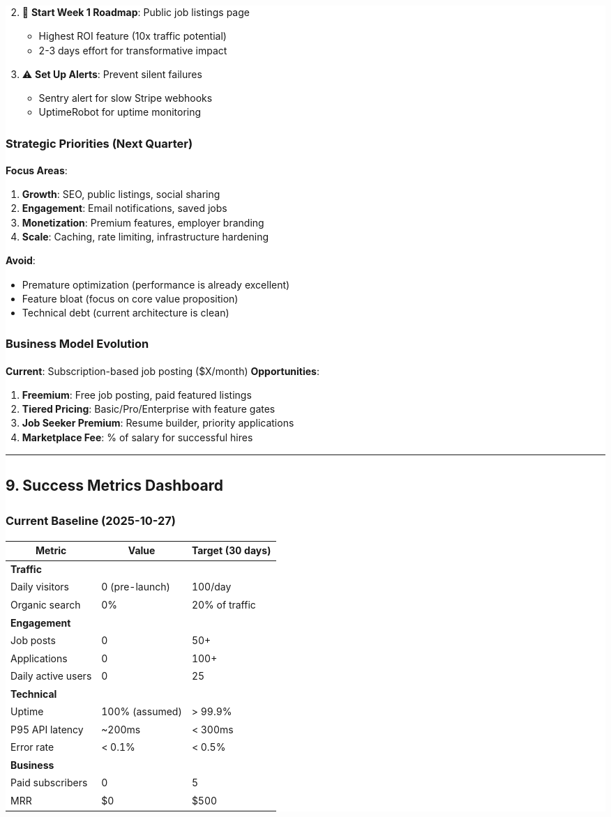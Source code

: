 2. 🎯 **Start Week 1 Roadmap**: Public job listings page
   - Highest ROI feature (10x traffic potential)
   - 2-3 days effort for transformative impact

3. ⚠️ **Set Up Alerts**: Prevent silent failures
   - Sentry alert for slow Stripe webhooks
   - UptimeRobot for uptime monitoring

### Strategic Priorities (Next Quarter)

**Focus Areas**:
1. **Growth**: SEO, public listings, social sharing
2. **Engagement**: Email notifications, saved jobs
3. **Monetization**: Premium features, employer branding
4. **Scale**: Caching, rate limiting, infrastructure hardening

**Avoid**:
- Premature optimization (performance is already excellent)
- Feature bloat (focus on core value proposition)
- Technical debt (current architecture is clean)

### Business Model Evolution

**Current**: Subscription-based job posting ($X/month)
**Opportunities**:
1. **Freemium**: Free job posting, paid featured listings
2. **Tiered Pricing**: Basic/Pro/Enterprise with feature gates
3. **Job Seeker Premium**: Resume builder, priority applications
4. **Marketplace Fee**: % of salary for successful hires

---

## 9. Success Metrics Dashboard

### Current Baseline (2025-10-27)

| Metric | Value | Target (30 days) |
|--------|-------|------------------|
| **Traffic** | | |
| Daily visitors | 0 (pre-launch) | 100/day |
| Organic search | 0% | 20% of traffic |
| **Engagement** | | |
| Job posts | 0 | 50+ |
| Applications | 0 | 100+ |
| Daily active users | 0 | 25 |
| **Technical** | | |
| Uptime | 100% (assumed) | > 99.9% |
| P95 API latency | ~200ms | < 300ms |
| Error rate | < 0.1% | < 0.5% |
| **Business** | | |
| Paid subscribers | 0 | 5 |
| MRR | $0 | $500 |
